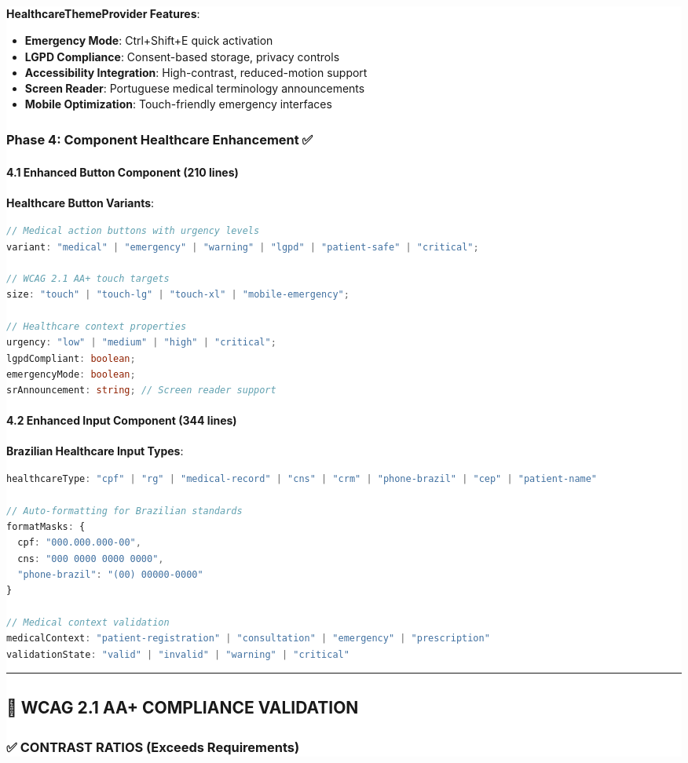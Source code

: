 **HealthcareThemeProvider Features**:

- **Emergency Mode**: Ctrl+Shift+E quick activation
- **LGPD Compliance**: Consent-based storage, privacy controls
- **Accessibility Integration**: High-contrast, reduced-motion support
- **Screen Reader**: Portuguese medical terminology announcements
- **Mobile Optimization**: Touch-friendly emergency interfaces

### Phase 4: Component Healthcare Enhancement ✅

#### 4.1 Enhanced Button Component (210 lines)

**Healthcare Button Variants**:

```typescript
// Medical action buttons with urgency levels
variant: "medical" | "emergency" | "warning" | "lgpd" | "patient-safe" | "critical";

// WCAG 2.1 AA+ touch targets
size: "touch" | "touch-lg" | "touch-xl" | "mobile-emergency";

// Healthcare context properties
urgency: "low" | "medium" | "high" | "critical";
lgpdCompliant: boolean;
emergencyMode: boolean;
srAnnouncement: string; // Screen reader support
```

#### 4.2 Enhanced Input Component (344 lines)

**Brazilian Healthcare Input Types**:

```typescript
healthcareType: "cpf" | "rg" | "medical-record" | "cns" | "crm" | "phone-brazil" | "cep" | "patient-name"

// Auto-formatting for Brazilian standards
formatMasks: {
  cpf: "000.000.000-00",
  cns: "000 0000 0000 0000", 
  "phone-brazil": "(00) 00000-0000"
}

// Medical context validation
medicalContext: "patient-registration" | "consultation" | "emergency" | "prescription"
validationState: "valid" | "invalid" | "warning" | "critical"
```

---

## 🎯 WCAG 2.1 AA+ COMPLIANCE VALIDATION

### ✅ CONTRAST RATIOS (Exceeds Requirements)
